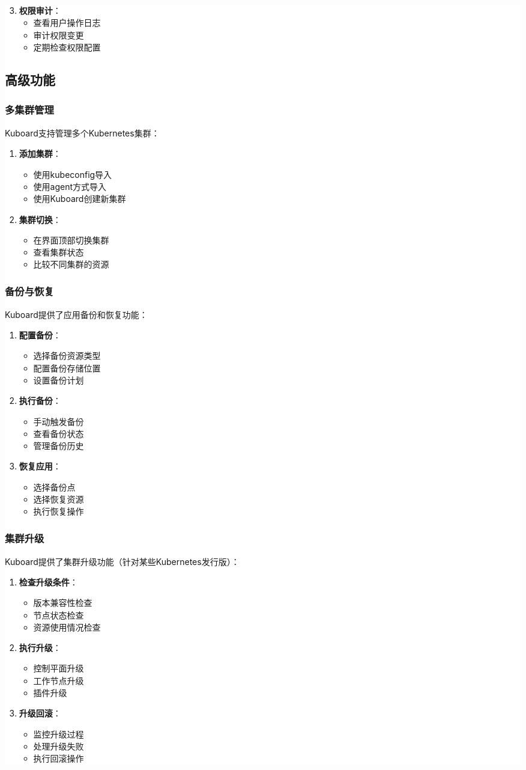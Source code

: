 3. **权限审计**：
   - 查看用户操作日志
   - 审计权限变更
   - 定期检查权限配置

## 高级功能

### 多集群管理

Kuboard支持管理多个Kubernetes集群：

1. **添加集群**：
   - 使用kubeconfig导入
   - 使用agent方式导入
   - 使用Kuboard创建新集群

2. **集群切换**：
   - 在界面顶部切换集群
   - 查看集群状态
   - 比较不同集群的资源

### 备份与恢复

Kuboard提供了应用备份和恢复功能：

1. **配置备份**：
   - 选择备份资源类型
   - 配置备份存储位置
   - 设置备份计划

2. **执行备份**：
   - 手动触发备份
   - 查看备份状态
   - 管理备份历史

3. **恢复应用**：
   - 选择备份点
   - 选择恢复资源
   - 执行恢复操作

### 集群升级

Kuboard提供了集群升级功能（针对某些Kubernetes发行版）：

1. **检查升级条件**：
   - 版本兼容性检查
   - 节点状态检查
   - 资源使用情况检查

2. **执行升级**：
   - 控制平面升级
   - 工作节点升级
   - 插件升级

3. **升级回滚**：
   - 监控升级过程
   - 处理升级失败
   - 执行回滚操作
